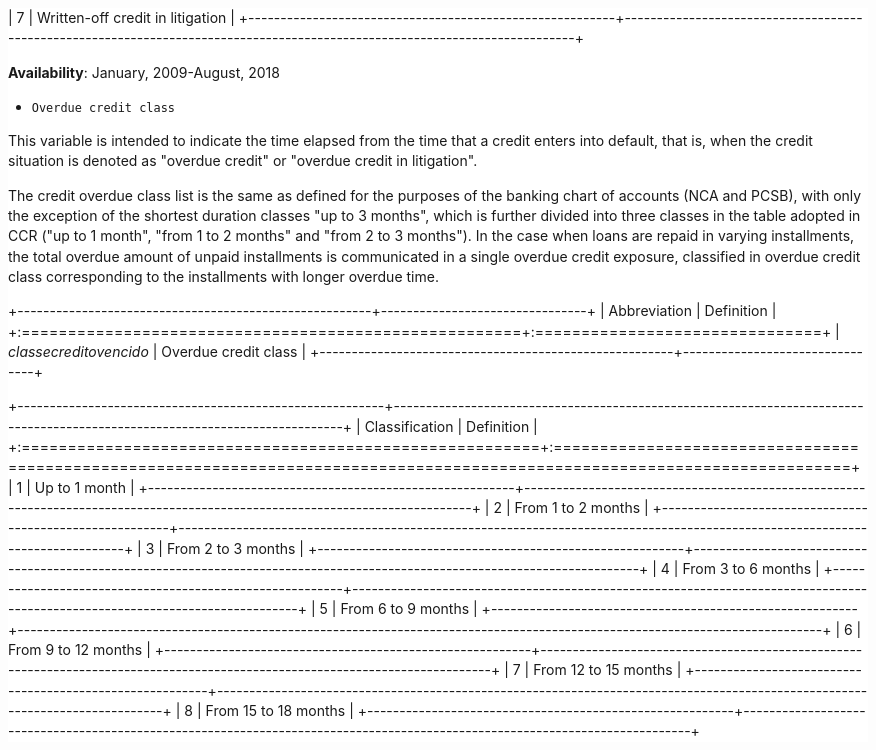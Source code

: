 |  7                                                      | Written-off credit in litigation                                                                                            |
+---------------------------------------------------------+-----------------------------------------------------------------------------------------------------------------------------+

**Availability**: January, 2009-August, 2018


-  `Overdue credit class`

This variable is intended to indicate the time elapsed from the time
that a credit enters into default, that is, when the credit situation is denoted as
"overdue credit" or "overdue credit in litigation".

The credit overdue class list is the same as defined for the purposes of
the banking chart of accounts (NCA and PCSB), with only the exception of
the shortest duration classes "up to 3 months", which is further divided
into three classes in the table adopted in CCR ("up to 1 month", "from 1
to 2 months" and "from 2 to 3 months"). In the case when loans are
repaid in varying installments, the total overdue amount of unpaid
installments is communicated in a single overdue credit exposure,
classified in overdue credit class corresponding to the installments
with longer overdue time.

+-------------------------------------------------------+--------------------------------+
| Abbreviation                                          | Definition                     |
+:======================================================+:===============================+
| *classecreditovencido*                                | Overdue credit class           |
+-------------------------------------------------------+--------------------------------+

+---------------------------------------------------------+-----------------------------------------------------------------------------------------------------------------------------+
| Classification                                          | Definition                                                                                                                  |
+:========================================================+:============================================================================================================================+
|  1                                                      | Up to 1 month                                                                                                               |
+---------------------------------------------------------+-----------------------------------------------------------------------------------------------------------------------------+
|  2                                                      | From 1 to 2 months                                                                                                          |
+---------------------------------------------------------+-----------------------------------------------------------------------------------------------------------------------------+
|  3                                                      | From 2 to 3 months                                                                                                          |
+---------------------------------------------------------+-----------------------------------------------------------------------------------------------------------------------------+
|  4                                                      | From 3 to 6 months                                                                                                          |
+---------------------------------------------------------+-----------------------------------------------------------------------------------------------------------------------------+
|  5                                                      | From 6 to 9 months                                                                                                          |
+---------------------------------------------------------+-----------------------------------------------------------------------------------------------------------------------------+
|  6                                                      | From 9 to 12 months                                                                                                         |
+---------------------------------------------------------+-----------------------------------------------------------------------------------------------------------------------------+
|  7                                                      | From 12 to 15 months                                                                                                        |
+---------------------------------------------------------+-----------------------------------------------------------------------------------------------------------------------------+
|  8                                                      | From 15 to 18 months                                                                                                        |
+---------------------------------------------------------+-----------------------------------------------------------------------------------------------------------------------------+